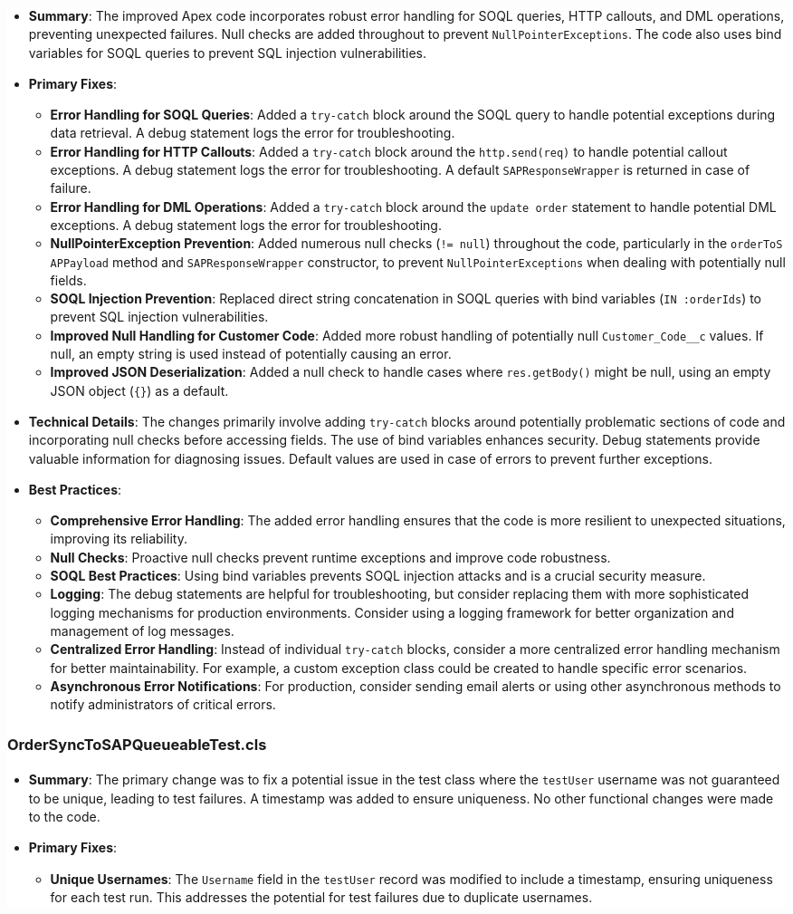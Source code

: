 - **Summary**: The improved Apex code incorporates robust error handling for SOQL queries, HTTP callouts, and DML operations, preventing unexpected failures.  Null checks are added throughout to prevent `NullPointerExceptions`.  The code also uses bind variables for SOQL queries to prevent SQL injection vulnerabilities.

- **Primary Fixes**:
    - **Error Handling for SOQL Queries**: Added a `try-catch` block around the SOQL query to handle potential exceptions during data retrieval.  A debug statement logs the error for troubleshooting.
    - **Error Handling for HTTP Callouts**: Added a `try-catch` block around the `http.send(req)` to handle potential callout exceptions.  A debug statement logs the error for troubleshooting.  A default `SAPResponseWrapper` is returned in case of failure.
    - **Error Handling for DML Operations**: Added a `try-catch` block around the `update order` statement to handle potential DML exceptions. A debug statement logs the error for troubleshooting.
    - **NullPointerException Prevention**: Added numerous null checks (`!= null`) throughout the code, particularly in the `orderToSAPPayload` method and `SAPResponseWrapper` constructor, to prevent `NullPointerExceptions` when dealing with potentially null fields.
    - **SOQL Injection Prevention**: Replaced direct string concatenation in SOQL queries with bind variables (`IN :orderIds`) to prevent SQL injection vulnerabilities.
    - **Improved Null Handling for Customer Code**:  Added more robust handling of potentially null `Customer_Code__c` values.  If null, an empty string is used instead of potentially causing an error.
    - **Improved JSON Deserialization**: Added a null check to handle cases where `res.getBody()` might be null, using an empty JSON object (`{}`) as a default.


- **Technical Details**: The changes primarily involve adding `try-catch` blocks around potentially problematic sections of code and incorporating null checks before accessing fields.  The use of bind variables enhances security.  Debug statements provide valuable information for diagnosing issues.  Default values are used in case of errors to prevent further exceptions.


- **Best Practices**:
    - **Comprehensive Error Handling**: The added error handling ensures that the code is more resilient to unexpected situations, improving its reliability.
    - **Null Checks**:  Proactive null checks prevent runtime exceptions and improve code robustness.
    - **SOQL Best Practices**: Using bind variables prevents SOQL injection attacks and is a crucial security measure.
    - **Logging**:  The debug statements are helpful for troubleshooting, but consider replacing them with more sophisticated logging mechanisms for production environments.  Consider using a logging framework for better organization and management of log messages.
    - **Centralized Error Handling**:  Instead of individual `try-catch` blocks, consider a more centralized error handling mechanism for better maintainability.  For example, a custom exception class could be created to handle specific error scenarios.
    - **Asynchronous Error Notifications**:  For production, consider sending email alerts or using other asynchronous methods to notify administrators of critical errors.




### OrderSyncToSAPQueueableTest.cls

- **Summary**: The primary change was to fix a potential issue in the test class where the `testUser` username was not guaranteed to be unique, leading to test failures.  A timestamp was added to ensure uniqueness. No other functional changes were made to the code.

- **Primary Fixes**:
    - **Unique Usernames**: The `Username` field in the `testUser` record was modified to include a timestamp, ensuring uniqueness for each test run.  This addresses the potential for test failures due to duplicate usernames.
